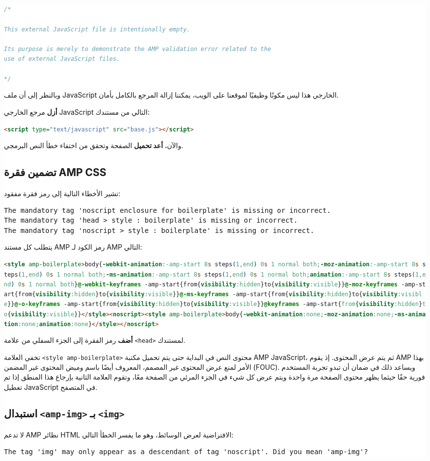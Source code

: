 ```javascript
/*

This external JavaScript file is intentionally empty.

Its purpose is merely to demonstrate the AMP validation error related to the
use of external JavaScript files.

*/
```

وبالنظر إلى أن ملف JavaScript الخارجي هذا ليس مكونًا وظيفيًا لموقعنا على الويب، يمكننا إزالة المرجع بالكامل بأمان.

**أزل** مرجع الخارجي JavaScript التالي من مستندك:

```html
<script type="text/javascript" src="base.js"></script>
```

والآن، **أعد تحميل** الصفحة وتحقق من اختفاء خطأ النص البرمجي.

## تضمين فقرة AMP CSS

تشير الأخطاء التالية إلى رمز فقرة مفقود:

<pre class="error-text">The mandatory tag 'noscript enclosure for boilerplate' is missing or incorrect.<br>The mandatory tag 'head > style : boilerplate' is missing or incorrect.<br>The mandatory tag 'noscript > style : boilerplate' is missing or incorrect.</pre>

يتطلب كل مستند AMP رمز الكود لـ AMP التالي:

```html
<style amp-boilerplate>body{-webkit-animation:-amp-start 8s steps(1,end) 0s 1 normal both;-moz-animation:-amp-start 8s steps(1,end) 0s 1 normal both;-ms-animation:-amp-start 8s steps(1,end) 0s 1 normal both;animation:-amp-start 8s steps(1,end) 0s 1 normal both}@-webkit-keyframes -amp-start{from{visibility:hidden}to{visibility:visible}}@-moz-keyframes -amp-start{from{visibility:hidden}to{visibility:visible}}@-ms-keyframes -amp-start{from{visibility:hidden}to{visibility:visible}}@-o-keyframes -amp-start{from{visibility:hidden}to{visibility:visible}}@keyframes -amp-start{from{visibility:hidden}to{visibility:visible}}</style><noscript><style amp-boilerplate>body{-webkit-animation:none;-moz-animation:none;-ms-animation:none;animation:none}</style></noscript>
```

**أضف** رمز الفقرة إلى الجزء السفلي من علامة `<head>` لمستندك.

تخفي العلامة `<style amp-boilerplate>` محتوى النص في البداية حتى يتم تحميل مكتبة AMP JavaScript، ثم يتم عرض المحتوى. إذ يقوم AMP بهذا الأمر لمنع عرض المحتوى غير المصمم، المعروف أيضًا باسم وميض المحتوى غير المضمن (FOUC). ويساعد ذلك في ضمان أن تبدو تجربة المستخدم فورية حقًا حيثما يظهر محتوى الصفحة مرة واحدة ويتم عرض كل شيء في الجزء المرئي من الصفحة معًا، وتقوم العلامة الثانية بإرجاع هذا المنطق إذا تم تعطيل JavaScript في المتصفح.

## استبدال `<amp-img>` بـ `<img>`

لا تدعم AMP نظائر HTML الافتراضية لعرض الوسائط، وهو ما يفسر الخطأ التالي:

<pre class="error-text">The tag 'img' may only appear as a descendant of tag 'noscript'. Did you mean 'amp-img'?</pre>
